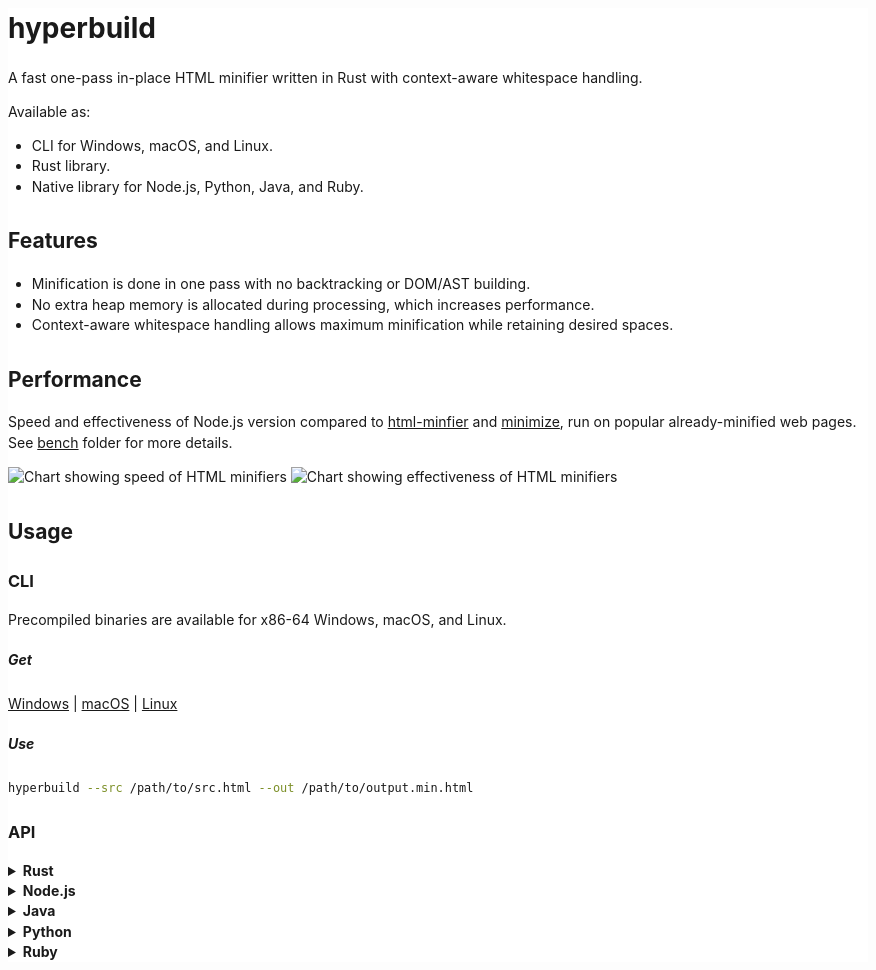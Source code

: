 # hyperbuild

A fast one-pass in-place HTML minifier written in Rust with context-aware whitespace handling.

Available as:
- CLI for Windows, macOS, and Linux.
- Rust library.
- Native library for Node.js, Python, Java, and Ruby.

## Features

- Minification is done in one pass with no backtracking or DOM/AST building.
- No extra heap memory is allocated during processing, which increases performance.
- Context-aware whitespace handling allows maximum minification while retaining desired spaces.

## Performance

Speed and effectiveness of Node.js version compared to [html-minfier](https://github.com/kangax/html-minifier) and [minimize](https://github.com/Swaagie/minimize), run on popular already-minified web pages. See [bench](./bench) folder for more details.

<img width="435" alt="Chart showing speed of HTML minifiers" src="https://wilsonl.in/hyperbuild/bench/0.1.12/average-speeds.png"> <img width="435" alt="Chart showing effectiveness of HTML minifiers" src="https://wilsonl.in/hyperbuild/bench/0.1.12/average-sizes.png">

## Usage

### CLI

Precompiled binaries are available for x86-64 Windows, macOS, and Linux.

##### Get

[Windows](https://wilsonl.in/hyperbuild/bin/0.1.12-windows-x86_64.exe) |
[macOS](https://wilsonl.in/hyperbuild/bin/0.1.12-macos-x86_64) |
[Linux](https://wilsonl.in/hyperbuild/bin/0.1.12-linux-x86_64)

##### Use

```bash
hyperbuild --src /path/to/src.html --out /path/to/output.min.html
```

### API

<details><summary><strong>Rust</strong></summary></details>

<details><summary><strong>Node.js</strong></summary></details>

<details><summary><strong>Java</strong></summary></details>

<details><summary><strong>Python</strong></summary></details>

<details><summary><strong>Ruby</strong></summary></details>
